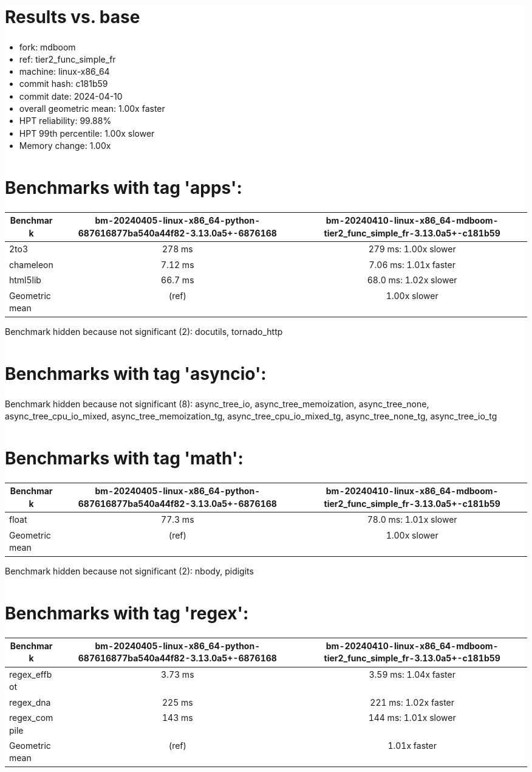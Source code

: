 # Results vs. base

- fork: mdboom
- ref: tier2_func_simple_fr
- machine: linux-x86_64
- commit hash: c181b59
- commit date: 2024-04-10
- overall geometric mean: 1.00x faster
- HPT reliability: 99.88%
- HPT 99th percentile: 1.00x slower
- Memory change: 1.00x

Benchmarks with tag 'apps':
===========================

| Benchmark      | bm-20240405-linux-x86_64-python-687616877ba540a44f82-3.13.0a5+-6876168 | bm-20240410-linux-x86_64-mdboom-tier2_func_simple_fr-3.13.0a5+-c181b59 |
|----------------|:----------------------------------------------------------------------:|:----------------------------------------------------------------------:|
| 2to3           | 278 ms                                                                 | 279 ms: 1.00x slower                                                   |
| chameleon      | 7.12 ms                                                                | 7.06 ms: 1.01x faster                                                  |
| html5lib       | 66.7 ms                                                                | 68.0 ms: 1.02x slower                                                  |
| Geometric mean | (ref)                                                                  | 1.00x slower                                                           |

Benchmark hidden because not significant (2): docutils, tornado_http

Benchmarks with tag 'asyncio':
==============================

Benchmark hidden because not significant (8): async_tree_io, async_tree_memoization, async_tree_none, async_tree_cpu_io_mixed, async_tree_memoization_tg, async_tree_cpu_io_mixed_tg, async_tree_none_tg, async_tree_io_tg

Benchmarks with tag 'math':
===========================

| Benchmark      | bm-20240405-linux-x86_64-python-687616877ba540a44f82-3.13.0a5+-6876168 | bm-20240410-linux-x86_64-mdboom-tier2_func_simple_fr-3.13.0a5+-c181b59 |
|----------------|:----------------------------------------------------------------------:|:----------------------------------------------------------------------:|
| float          | 77.3 ms                                                                | 78.0 ms: 1.01x slower                                                  |
| Geometric mean | (ref)                                                                  | 1.00x slower                                                           |

Benchmark hidden because not significant (2): nbody, pidigits

Benchmarks with tag 'regex':
============================

| Benchmark      | bm-20240405-linux-x86_64-python-687616877ba540a44f82-3.13.0a5+-6876168 | bm-20240410-linux-x86_64-mdboom-tier2_func_simple_fr-3.13.0a5+-c181b59 |
|----------------|:----------------------------------------------------------------------:|:----------------------------------------------------------------------:|
| regex_effbot   | 3.73 ms                                                                | 3.59 ms: 1.04x faster                                                  |
| regex_dna      | 225 ms                                                                 | 221 ms: 1.02x faster                                                   |
| regex_compile  | 143 ms                                                                 | 144 ms: 1.01x slower                                                   |
| Geometric mean | (ref)                                                                  | 1.01x faster                                                           |
